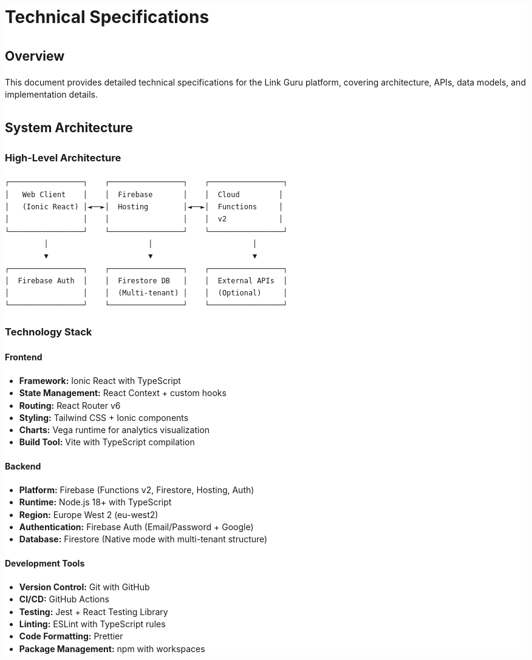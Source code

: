 # Technical Specifications

## Overview

This document provides detailed technical specifications for the Link Guru platform, covering architecture, APIs, data models, and implementation details.

## System Architecture

### High-Level Architecture

```
┌─────────────────┐    ┌─────────────────┐    ┌─────────────────┐
│   Web Client    │    │  Firebase       │    │  Cloud         │
│   (Ionic React) │◄──►│  Hosting        │◄──►│  Functions     │
│                 │    │                 │    │  v2            │
└─────────────────┘    └─────────────────┘    └─────────────────┘
         │                       │                       │
         ▼                       ▼                       ▼
┌─────────────────┐    ┌─────────────────┐    ┌─────────────────┐
│  Firebase Auth  │    │  Firestore DB   │    │  External APIs  │
│                 │    │  (Multi-tenant) │    │  (Optional)     │
└─────────────────┘    └─────────────────┘    └─────────────────┘
```

### Technology Stack

#### Frontend
- **Framework:** Ionic React with TypeScript
- **State Management:** React Context + custom hooks
- **Routing:** React Router v6
- **Styling:** Tailwind CSS + Ionic components
- **Charts:** Vega runtime for analytics visualization
- **Build Tool:** Vite with TypeScript compilation

#### Backend
- **Platform:** Firebase (Functions v2, Firestore, Hosting, Auth)
- **Runtime:** Node.js 18+ with TypeScript
- **Region:** Europe West 2 (eu-west2)
- **Authentication:** Firebase Auth (Email/Password + Google)
- **Database:** Firestore (Native mode with multi-tenant structure)

#### Development Tools
- **Version Control:** Git with GitHub
- **CI/CD:** GitHub Actions
- **Testing:** Jest + React Testing Library
- **Linting:** ESLint with TypeScript rules
- **Code Formatting:** Prettier
- **Package Management:** npm with workspaces
